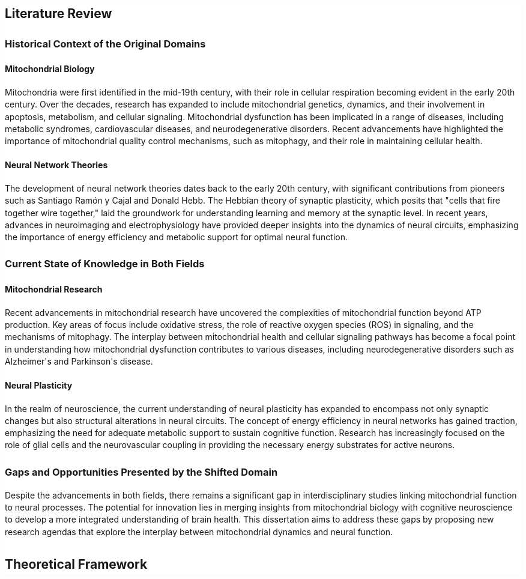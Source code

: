 ## Literature Review

### Historical Context of the Original Domains

#### Mitochondrial Biology

Mitochondria were first identified in the mid-19th century, with their role in cellular respiration becoming evident in the early 20th century. Over the decades, research has expanded to include mitochondrial genetics, dynamics, and their involvement in apoptosis, metabolism, and cellular signaling. Mitochondrial dysfunction has been implicated in a range of diseases, including metabolic syndromes, cardiovascular diseases, and neurodegenerative disorders. Recent advancements have highlighted the importance of mitochondrial quality control mechanisms, such as mitophagy, and their role in maintaining cellular health.

#### Neural Network Theories

The development of neural network theories dates back to the early 20th century, with significant contributions from pioneers such as Santiago Ramón y Cajal and Donald Hebb. The Hebbian theory of synaptic plasticity, which posits that "cells that fire together wire together," laid the groundwork for understanding learning and memory at the synaptic level. In recent years, advances in neuroimaging and electrophysiology have provided deeper insights into the dynamics of neural circuits, emphasizing the importance of energy efficiency and metabolic support for optimal neural function.

### Current State of Knowledge in Both Fields

#### Mitochondrial Research

Recent advancements in mitochondrial research have uncovered the complexities of mitochondrial function beyond ATP production. Key areas of focus include oxidative stress, the role of reactive oxygen species (ROS) in signaling, and the mechanisms of mitophagy. The interplay between mitochondrial health and cellular signaling pathways has become a focal point in understanding how mitochondrial dysfunction contributes to various diseases, including neurodegenerative disorders such as Alzheimer's and Parkinson's disease.

#### Neural Plasticity

In the realm of neuroscience, the current understanding of neural plasticity has expanded to encompass not only synaptic changes but also structural alterations in neural circuits. The concept of energy efficiency in neural networks has gained traction, emphasizing the need for adequate metabolic support to sustain cognitive function. Research has increasingly focused on the role of glial cells and the neurovascular coupling in providing the necessary energy substrates for active neurons.

### Gaps and Opportunities Presented by the Shifted Domain

Despite the advancements in both fields, there remains a significant gap in interdisciplinary studies linking mitochondrial function to neural processes. The potential for innovation lies in merging insights from mitochondrial biology with cognitive neuroscience to develop a more integrated understanding of brain health. This dissertation aims to address these gaps by proposing new research agendas that explore the interplay between mitochondrial dynamics and neural function.

## Theoretical Framework
